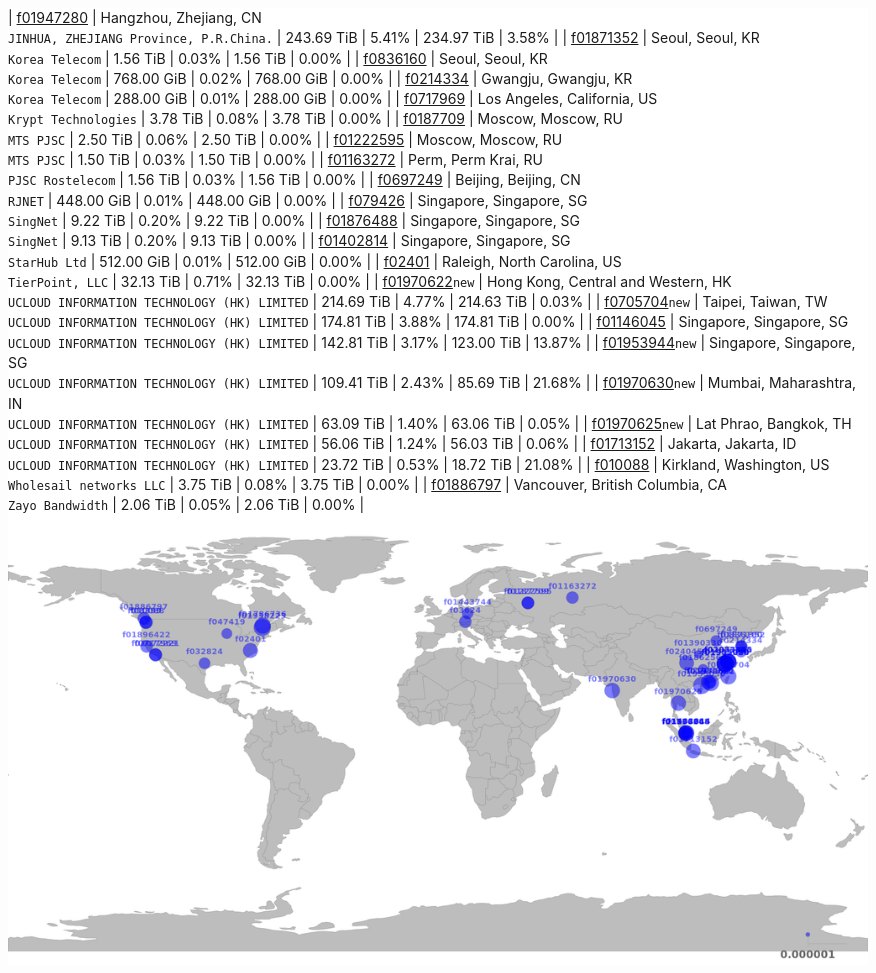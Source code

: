 | [f01947280](https://filfox.info/en/address/f01947280)       |                  Hangzhou, Zhejiang, CN<br/>`JINHUA, ZHEJIANG Province, P.R.China.` |         243.69 TiB |      5.41% |  234.97 TiB |           3.58% |
| [f01871352](https://filfox.info/en/address/f01871352)       |                                                Seoul, Seoul, KR<br/>`Korea Telecom` |           1.56 TiB |      0.03% |    1.56 TiB |           0.00% |
| [f0836160](https://filfox.info/en/address/f0836160)         |                                                Seoul, Seoul, KR<br/>`Korea Telecom` |         768.00 GiB |      0.02% |  768.00 GiB |           0.00% |
| [f0214334](https://filfox.info/en/address/f0214334)         |                                            Gwangju, Gwangju, KR<br/>`Korea Telecom` |         288.00 GiB |      0.01% |  288.00 GiB |           0.00% |
| [f0717969](https://filfox.info/en/address/f0717969)         |                                Los Angeles, California, US<br/>`Krypt Technologies` |           3.78 TiB |      0.08% |    3.78 TiB |           0.00% |
| [f0187709](https://filfox.info/en/address/f0187709)         |                                                   Moscow, Moscow, RU<br/>`MTS PJSC` |           2.50 TiB |      0.06% |    2.50 TiB |           0.00% |
| [f01222595](https://filfox.info/en/address/f01222595)       |                                                   Moscow, Moscow, RU<br/>`MTS PJSC` |           1.50 TiB |      0.03% |    1.50 TiB |           0.00% |
| [f01163272](https://filfox.info/en/address/f01163272)       |                                           Perm, Perm Krai, RU<br/>`PJSC Rostelecom` |           1.56 TiB |      0.03% |    1.56 TiB |           0.00% |
| [f0697249](https://filfox.info/en/address/f0697249)         |                                                    Beijing, Beijing, CN<br/>`RJNET` |         448.00 GiB |      0.01% |  448.00 GiB |           0.00% |
| [f079426](https://filfox.info/en/address/f079426)           |                                              Singapore, Singapore, SG<br/>`SingNet` |           9.22 TiB |      0.20% |    9.22 TiB |           0.00% |
| [f01876488](https://filfox.info/en/address/f01876488)       |                                              Singapore, Singapore, SG<br/>`SingNet` |           9.13 TiB |      0.20% |    9.13 TiB |           0.00% |
| [f01402814](https://filfox.info/en/address/f01402814)       |                                          Singapore, Singapore, SG<br/>`StarHub Ltd` |         512.00 GiB |      0.01% |  512.00 GiB |           0.00% |
| [f02401](https://filfox.info/en/address/f02401)             |                                    Raleigh, North Carolina, US<br/>`TierPoint, LLC` |          32.13 TiB |      0.71% |   32.13 TiB |           0.00% |
| [f01970622](https://filfox.info/en/address/f01970622)`new`  | Hong Kong, Central and Western, HK<br/>`UCLOUD INFORMATION TECHNOLOGY (HK) LIMITED` |         214.69 TiB |      4.77% |  214.63 TiB |           0.03% |
| [f0705704](https://filfox.info/en/address/f0705704)`new`    |                 Taipei, Taiwan, TW<br/>`UCLOUD INFORMATION TECHNOLOGY (HK) LIMITED` |         174.81 TiB |      3.88% |  174.81 TiB |           0.00% |
| [f01146045](https://filfox.info/en/address/f01146045)       |           Singapore, Singapore, SG<br/>`UCLOUD INFORMATION TECHNOLOGY (HK) LIMITED` |         142.81 TiB |      3.17% |  123.00 TiB |          13.87% |
| [f01953944](https://filfox.info/en/address/f01953944)`new`  |           Singapore, Singapore, SG<br/>`UCLOUD INFORMATION TECHNOLOGY (HK) LIMITED` |         109.41 TiB |      2.43% |   85.69 TiB |          21.68% |
| [f01970630](https://filfox.info/en/address/f01970630)`new`  |            Mumbai, Maharashtra, IN<br/>`UCLOUD INFORMATION TECHNOLOGY (HK) LIMITED` |          63.09 TiB |      1.40% |   63.06 TiB |           0.05% |
| [f01970625](https://filfox.info/en/address/f01970625)`new`  |             Lat Phrao, Bangkok, TH<br/>`UCLOUD INFORMATION TECHNOLOGY (HK) LIMITED` |          56.06 TiB |      1.24% |   56.03 TiB |           0.06% |
| [f01713152](https://filfox.info/en/address/f01713152)       |               Jakarta, Jakarta, ID<br/>`UCLOUD INFORMATION TECHNOLOGY (HK) LIMITED` |          23.72 TiB |      0.53% |   18.72 TiB |          21.08% |
| [f010088](https://filfox.info/en/address/f010088)           |                               Kirkland, Washington, US<br/>`Wholesail networks LLC` |           3.75 TiB |      0.08% |    3.75 TiB |           0.00% |
| [f01886797](https://filfox.info/en/address/f01886797)       |                                Vancouver, British Columbia, CA<br/>`Zayo Bandwidth` |           2.06 TiB |      0.05% |    2.06 TiB |           0.00% |

<img src="https://raw.githubusercontent.com/data-preservation-programs/filplus-checker-assets/main/filecoin-project/filecoin-plus-large-datasets/issues/917/1679593492983.png"/>
